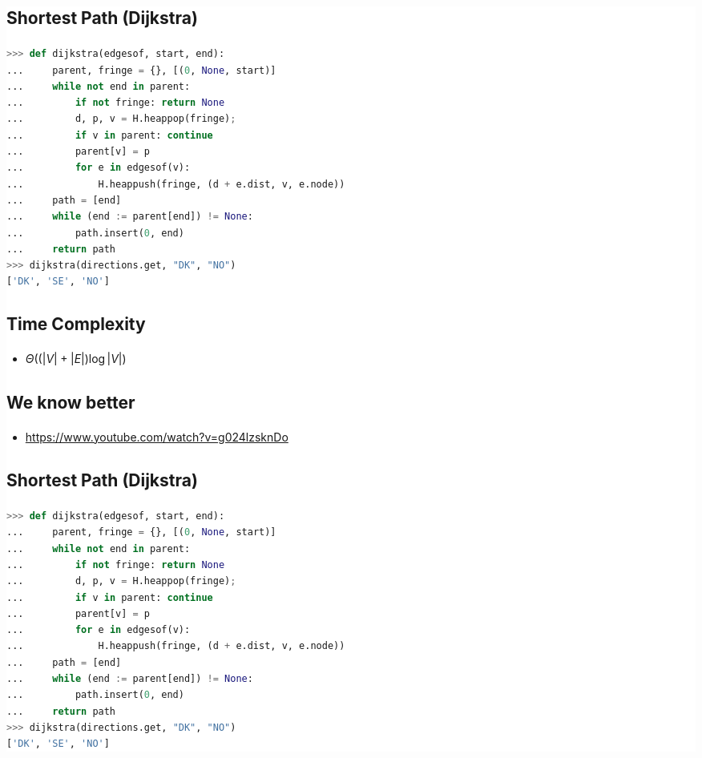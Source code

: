 ## Shortest Path (Dijkstra)

```python
>>> def dijkstra(edgesof, start, end):
...     parent, fringe = {}, [(0, None, start)]
...     while not end in parent:
...         if not fringe: return None
...         d, p, v = H.heappop(fringe);
...         if v in parent: continue
...         parent[v] = p
...         for e in edgesof(v):
...             H.heappush(fringe, (d + e.dist, v, e.node))
...     path = [end]
...     while (end := parent[end]) != None:
...         path.insert(0, end)
...     return path
>>> dijkstra(directions.get, "DK", "NO")
['DK', 'SE', 'NO']

```

## Time Complexity


- $\Theta((|V| + |E|) \log |V|)$


## We know better

- https://www.youtube.com/watch?v=g024lzsknDo

## Shortest Path (Dijkstra)

```python
>>> def dijkstra(edgesof, start, end):
...     parent, fringe = {}, [(0, None, start)]
...     while not end in parent:
...         if not fringe: return None
...         d, p, v = H.heappop(fringe);
...         if v in parent: continue
...         parent[v] = p
...         for e in edgesof(v):
...             H.heappush(fringe, (d + e.dist, v, e.node))
...     path = [end]
...     while (end := parent[end]) != None:
...         path.insert(0, end)
...     return path
>>> dijkstra(directions.get, "DK", "NO")
['DK', 'SE', 'NO']

```

